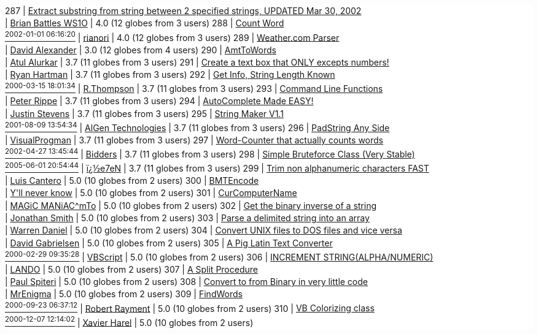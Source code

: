 287 | [Extract substring from string between 2 specified strings, UPDATED Mar 30, 2002<br />](https://github.com/Planet-Source-Code/brian-battles-ws1o-extract-substring-from-string-between-2-specified-strings-updated-mar-3__1-33167) | [Brian Battles WS1O](../ByAuthor/brian-battles-ws1o.md) | 4.0 (12 globes from 3 users)
288 | [Count Word<br /><sup>2002-01-01 06:16:20</sup>](https://github.com/Planet-Source-Code/rianori-count-word__1-67015) | [rianori](../ByAuthor/rianori.md) | 4.0 (12 globes from 3 users)
289 | [Weather\.com Parser<br />](https://github.com/Planet-Source-Code/david-alexander-weather-com-parser__1-66726) | [David Alexander](../ByAuthor/david-alexander.md) | 3.0 (12 globes from 4 users)
290 | [AmtToWords<br />](https://github.com/Planet-Source-Code/atul-alurkar-amttowords__1-1083) | [Atul Alurkar](../ByAuthor/atul-alurkar.md) | 3.7 (11 globes from 3 users)
291 | [Create a text box that ONLY excepts numbers\!<br />](https://github.com/Planet-Source-Code/ryan-hartman-create-a-text-box-that-only-excepts-numbers__1-2409) | [Ryan Hartman](../ByAuthor/ryan-hartman.md) | 3.7 (11 globes from 3 users)
292 | [Get Info, String Length Known<br /><sup>2000-03-15 18:01:34</sup>](https://github.com/Planet-Source-Code/r-thompson-get-info-string-length-known__1-6600) | [R\.Thompson](../ByAuthor/r-thompson.md) | 3.7 (11 globes from 3 users)
293 | [Command Line Functions<br />](https://github.com/Planet-Source-Code/peter-rippe-command-line-functions__1-11370) | [Peter Rippe](../ByAuthor/peter-rippe.md) | 3.7 (11 globes from 3 users)
294 | [AutoComplete Made EASY\!<br />](https://github.com/Planet-Source-Code/justin-stevens-autocomplete-made-easy__1-11833) | [Justin Stevens](../ByAuthor/justin-stevens.md) | 3.7 (11 globes from 3 users)
295 | [String Maker V1\.1<br /><sup>2001-08-09 13:54:34</sup>](https://github.com/Planet-Source-Code/algen-technologies-string-maker-v1-1__1-26063) | [AlGen Technologies](../ByAuthor/algen-technologies.md) | 3.7 (11 globes from 3 users)
296 | [PadString Any Side<br />](https://github.com/Planet-Source-Code/visualprogman-padstring-any-side__1-33748) | [VisualProgman](../ByAuthor/visualprogman.md) | 3.7 (11 globes from 3 users)
297 | [Word\-Counter that actually counts words<br /><sup>2002-04-27 13:45:44</sup>](https://github.com/Planet-Source-Code/bidders-word-counter-that-actually-counts-words__1-34165) | [Bidders](../ByAuthor/bidders.md) | 3.7 (11 globes from 3 users)
298 | [Simple Bruteforce Class \(Very Stable\)<br /><sup>2005-06-01 20:54:44</sup>](https://github.com/Planet-Source-Code/e7en-simple-bruteforce-class-very-stable__1-60881) | [ï¿½e7eN](../ByAuthor/e7en.md) | 3.7 (11 globes from 3 users)
299 | [Trim non alphanumeric characters FAST<br />](https://github.com/Planet-Source-Code/luis-cantero-trim-non-alphanumeric-characters-fast__1-981) | [Luis Cantero](../ByAuthor/luis-cantero.md) | 5.0 (10 globes from 2 users)
300 | [BMTEncode<br />](https://github.com/Planet-Source-Code/y-ll-never-know-bmtencode__1-1363) | [Y'll never know](../ByAuthor/y-ll-never-know.md) | 5.0 (10 globes from 2 users)
301 | [CurComputerName<br />](https://github.com/Planet-Source-Code/magic-maniac-mto-curcomputername__1-2338) | [MAGiC MANiAC^mTo](../ByAuthor/magic-maniac-mto.md) | 5.0 (10 globes from 2 users)
302 | [Get the binary inverse of a string<br />](https://github.com/Planet-Source-Code/jonathan-smith-get-the-binary-inverse-of-a-string__1-5749) | [Jonathan Smith](../ByAuthor/jonathan-smith.md) | 5.0 (10 globes from 2 users)
303 | [Parse a delimited string into an array<br />](https://github.com/Planet-Source-Code/warren-daniel-parse-a-delimited-string-into-an-array__1-5880) | [Warren Daniel](../ByAuthor/warren-daniel.md) | 5.0 (10 globes from 2 users)
304 | [Convert UNIX files to DOS files and vice versa<br />](https://github.com/Planet-Source-Code/david-gabrielsen-convert-unix-files-to-dos-files-and-vice-versa__1-6302) | [David Gabrielsen](../ByAuthor/david-gabrielsen.md) | 5.0 (10 globes from 2 users)
305 | [A Pig Latin Text Converter<br /><sup>2000-02-29 09:35:28</sup>](https://github.com/Planet-Source-Code/vbscript-a-pig-latin-text-converter__1-6323) | [VBScript](../ByAuthor/vbscript.md) | 5.0 (10 globes from 2 users)
306 | [INCREMENT STRING\(ALPHA/NUMERIC\)<br />](https://github.com/Planet-Source-Code/lando-increment-string-alpha-numeric__1-8465) | [LANDO](../ByAuthor/lando.md) | 5.0 (10 globes from 2 users)
307 | [A Split Procedure<br />](https://github.com/Planet-Source-Code/paul-spiteri-a-split-procedure__1-9165) | [Paul Spiteri](../ByAuthor/paul-spiteri.md) | 5.0 (10 globes from 2 users)
308 | [Convert to from Binary in very little code<br />](https://github.com/Planet-Source-Code/mrenigma-convert-to-from-binary-in-very-little-code__1-9692) | [MrEnigma](../ByAuthor/mrenigma.md) | 5.0 (10 globes from 2 users)
309 | [FindWords<br /><sup>2000-09-23 06:37:12</sup>](https://github.com/Planet-Source-Code/robert-rayment-findwords__1-11696) | [Robert Rayment](../ByAuthor/robert-rayment.md) | 5.0 (10 globes from 2 users)
310 | [VB Colorizing class<br /><sup>2000-12-07 12:14:02</sup>](https://github.com/Planet-Source-Code/xavier-harel-vb-colorizing-class__1-13406) | [Xavier Harel](../ByAuthor/xavier-harel.md) | 5.0 (10 globes from 2 users)